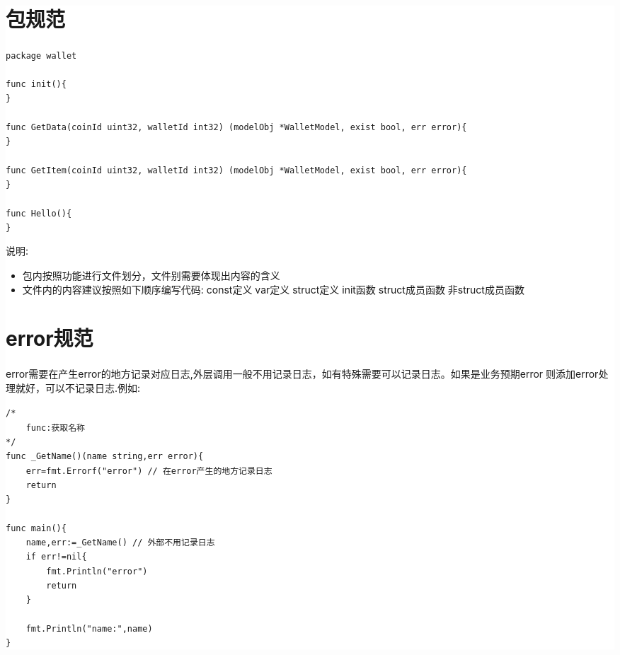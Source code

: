 # 包规范

````
package wallet

func init(){
}

func GetData(coinId uint32, walletId int32) (modelObj *WalletModel, exist bool, err error){
}

func GetItem(coinId uint32, walletId int32) (modelObj *WalletModel, exist bool, err error){
}

func Hello(){
}
````

说明:
 * 包内按照功能进行文件划分，文件别需要体现出内容的含义
 * 文件内的内容建议按照如下顺序编写代码: const定义 var定义 struct定义 init函数 struct成员函数 非struct成员函数

# error规范
error需要在产生error的地方记录对应日志,外层调用一般不用记录日志，如有特殊需要可以记录日志。如果是业务预期error 则添加error处理就好，可以不记录日志.例如:
````
/*
	func:获取名称
*/
func _GetName()(name string,err error){
	err=fmt.Errorf("error") // 在error产生的地方记录日志
	return
}

func main(){
	name,err:=_GetName() // 外部不用记录日志
	if err!=nil{
		fmt.Println("error")
		return
	}
	
	fmt.Println("name:",name)
}

````